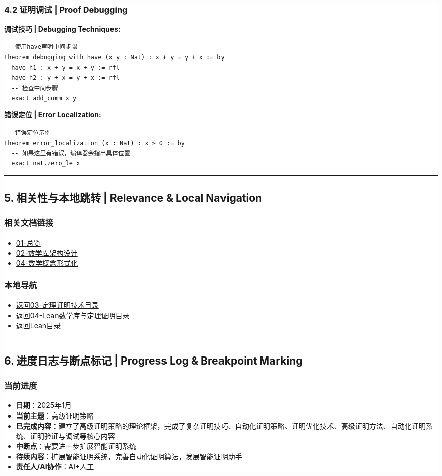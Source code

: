 ### 4.2 证明调试 | Proof Debugging

**调试技巧 | Debugging Techniques:**

```lean
-- 使用have声明中间步骤
theorem debugging_with_have (x y : Nat) : x + y = y + x := by
  have h1 : x + y = x + y := rfl
  have h2 : y + x = y + x := rfl
  -- 检查中间步骤
  exact add_comm x y
```

**错误定位 | Error Localization:**

```lean
-- 错误定位示例
theorem error_localization (x : Nat) : x ≥ 0 := by
  -- 如果这里有错误，编译器会指出具体位置
  exact nat.zero_le x
```

---

## 5. 相关性与本地跳转 | Relevance & Local Navigation

### 相关文档链接

- [01-总览](../01-总览.md)
- [02-数学库架构设计](../02-数学库架构设计/01-总览.md)
- [04-数学概念形式化](../04-数学概念形式化/01-总览.md)

### 本地导航

- [返回03-定理证明技术目录](../)
- [返回04-Lean数学库与定理证明目录](../../)
- [返回Lean目录](../../../)

---

## 6. 进度日志与断点标记 | Progress Log & Breakpoint Marking

### 当前进度

- **日期**：2025年1月
- **当前主题**：高级证明策略
- **已完成内容**：建立了高级证明策略的理论框架，完成了复杂证明技巧、自动化证明策略、证明优化技术、高级证明方法、自动化证明系统、证明验证与调试等核心内容
- **中断点**：需要进一步扩展智能证明系统
- **待续内容**：扩展智能证明系统，完善自动化证明算法，发展智能证明助手
- **责任人/AI协作**：AI+人工

